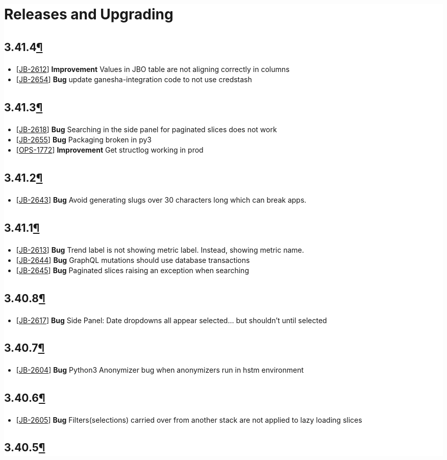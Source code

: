 # Releases and Upgrading

## 3.41.4[¶]()

* \[[JB-2612](https://juiceanalytics.atlassian.net/browse/JB-2612)\] **Improvement** Values in JBO table are not aligning correctly in columns
* \[[JB-2654](https://juiceanalytics.atlassian.net/browse/JB-2654)\] **Bug** update ganesha-integration code to not use credstash

## 3.41.3[¶]()

* \[[JB-2618](https://juiceanalytics.atlassian.net/browse/JB-2618)\] **Bug** Searching in the side panel for paginated slices does not work
* \[[JB-2655](https://juiceanalytics.atlassian.net/browse/JB-2655)\] **Bug** Packaging broken in py3
* \[[OPS-1772](https://juiceanalytics.atlassian.net/browse/OPS-1772)\] **Improvement** Get structlog working in prod

## 3.41.2[¶]()

* \[[JB-2643](https://juiceanalytics.atlassian.net/browse/JB-2643)\] **Bug** Avoid generating slugs over 30 characters long which can break apps.

## 3.41.1[¶]()

* \[[JB-2613](https://juiceanalytics.atlassian.net/browse/JB-2613)\] **Bug** Trend label is not showing metric label. Instead, showing metric name.
* \[[JB-2644](https://juiceanalytics.atlassian.net/browse/JB-2644)\] **Bug** GraphQL mutations should use database transactions
* \[[JB-2645](https://juiceanalytics.atlassian.net/browse/JB-2645)\] **Bug** Paginated slices raising an exception when searching

## 3.40.8[¶]()

* \[[JB-2617](https://juiceanalytics.atlassian.net/browse/JB-2617)\] **Bug** Side Panel: Date dropdowns all appear selected… but shouldn’t until selected

## 3.40.7[¶]()

* \[[JB-2604](https://juiceanalytics.atlassian.net/browse/JB-2604)\] **Bug** Python3 Anonymizer bug when anonymizers run in hstm environment

## 3.40.6[¶]()

* \[[JB-2605](https://juiceanalytics.atlassian.net/browse/JB-2605)\] **Bug** Filters\(selections\) carried over from another stack are not applied to lazy loading slices

## 3.40.5[¶]()
